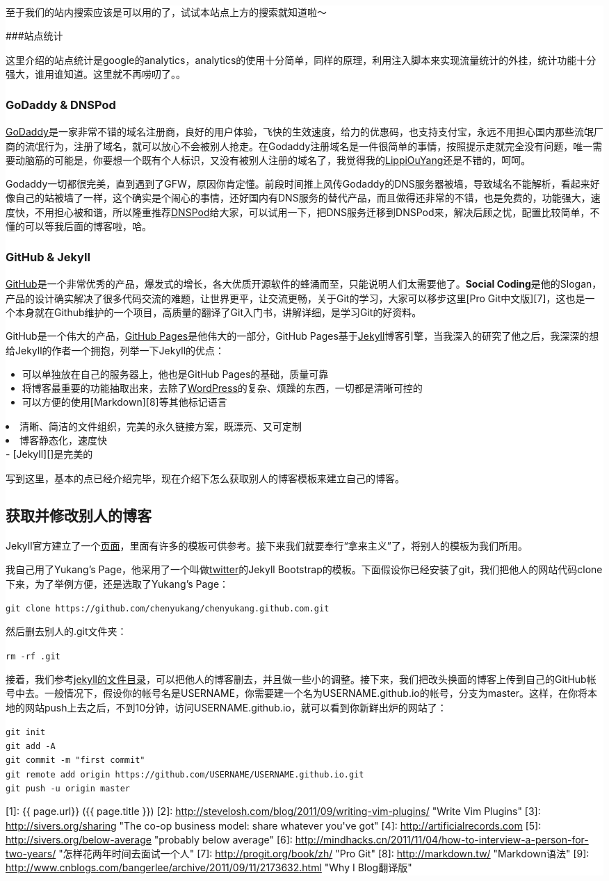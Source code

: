 至于我们的站内搜索应该是可以用的了，试试本站点上方的搜索就知道啦～

 

###站点统计

这里介绍的站点统计是google的analytics，analytics的使用十分简单，同样的原理，利用注入脚本来实现流量统计的外挂，统计功能十分强大，谁用谁知道。这里就不再唠叨了。。

### GoDaddy & DNSPod

[GoDaddy][]是一家非常不错的域名注册商，良好的用户体验，飞快的生效速度，给力的优惠码，也支持支付宝，永远不用担心国内那些流氓厂商的流氓行为，注册了域名，就可以放心不会被别人抢走。在Godaddy注册域名是一件很简单的事情，按照提示走就完全没有问题，唯一需要动脑筋的可能是，你要想一个既有个人标识，又没有被别人注册的域名了，我觉得我的[LippiOuYang][]还是不错的，呵呵。

Godaddy一切都很完美，直到遇到了GFW，原因你肯定懂。前段时间推上风传Godaddy的DNS服务器被墙，导致域名不能解析，看起来好像自己的站被墙了一样，这个确实是个闹心的事情，还好国内有DNS服务的替代产品，而且做得还非常的不错，也是免费的，功能强大，速度快，不用担心被和谐，所以隆重推荐[DNSPod][]给大家，可以试用一下，把DNS服务迁移到DNSPod来，解决后顾之忧，配置比较简单，不懂的可以等我后面的博客啦，哈。

### GitHub & Jekyll

[GitHub][]是一个非常优秀的产品，爆发式的增长，各大优质开源软件的蜂涌而至，只能说明人们太需要他了。**Social Coding**是他的Slogan，产品的设计确实解决了很多代码交流的难题，让世界更平，让交流更畅，关于Git的学习，大家可以移步这里[Pro Git中文版][7]，这也是一个本身就在Github维护的一个项目，高质量的翻译了Git入门书，讲解详细，是学习Git的好资料。

GitHub是一个伟大的产品，[GitHub Pages][]是他伟大的一部分，GitHub Pages基于[Jekyll][]博客引擎，当我深入的研究了他之后，我深深的想给Jekyll的作者一个拥抱，列举一下Jekyll的优点：

- 可以单独放在自己的服务器上，他也是GitHub Pages的基础，质量可靠
- 将博客最重要的功能抽取出来，去除了[WordPress][]的复杂、烦躁的东西，一切都是清晰可控的 
- 可以方便的使用[Markdown][8]等其他标记语言 
<li>清晰、简洁的文件组织，完美的永久链接方案，既漂亮、又可定制</li>
<li>博客静态化，速度快</li>
- [Jekyll][]是完美的 


写到这里，基本的点已经介绍完毕，现在介绍下怎么获取别人的博客模板来建立自己的博客。
<h2 id="section">获取并修改别人的博客</h2>

<p>Jekyll官方建立了一个<a href="https://github.com/mojombo/jekyll/wiki/sites">页面</a>，里面有许多的模板可供参考。接下来我们就要奉行“拿来主义”了，将别人的模板为我们所用。</p>

<p>我自己用了Yukang’s Page</a>，他采用了一个叫做<a href="http://themes.jekyllbootstrap.com/preview/twitter/">twitter</a>的Jekyll Bootstrap的模板。下面假设你已经安装了git，我们把他人的网站代码clone下来，为了举例方便，还是选取了Yukang’s Page：</p>

<pre><code>git clone https://github.com/chenyukang/chenyukang.github.com.git
</code></pre>

<p>然后删去别人的.git文件夹：</p>

<pre><code>rm -rf .git
</code></pre>

<p>接着，我们参考<a href="http://jekyllrb.com/docs/structure/">jekyll的文件目录</a>，可以把他人的博客删去，并且做一些小的调整。接下来，我们把改头换面的博客上传到自己的GitHub帐号中去。一般情况下，假设你的帐号名是USERNAME，你需要建一个名为USERNAME.github.io的帐号，分支为master。这样，在你将本地的网站push上去之后，不到10分钟，访问USERNAME.github.io，就可以看到你新鲜出炉的网站了：</p>

<pre><code>git init
git add -A
git commit -m "first commit"
git remote add origin https://github.com/USERNAME/USERNAME.github.io.git
git push -u origin master
</code></pre>


[GoDaddy]:  http://godaddy.com  "Godaddy"
[GitHub]: http://github.com "Github:social coding"
[Jekyll]:   https://github.com/mojombo/jekyll
[Disqus]: http://disqus.com "Disqus"
[DNSPod]: http://dnspod.cn "DNSPod"
[GitHub Pages]: http://pages.github.com "GitHub Pages"
[WordPress]:    http://wordpress.org    "WordPress"
[LippiOuYang]: coolshell.info  "coolshell"
[1]:    {{ page.url}}  ({{ page.title }})
[2]:  http://stevelosh.com/blog/2011/09/writing-vim-plugins/ "Write Vim Plugins"
[3]: http://sivers.org/sharing   "The co-op business model: share whatever you've got"
[4]: http://artificialrecords.com
[5]: http://sivers.org/below-average    "probably below average"
[6]: http://mindhacks.cn/2011/11/04/how-to-interview-a-person-for-two-years/    "怎样花两年时间去面试一个人"
[7]: http://progit.org/book/zh/    "Pro Git"
[8]: http://markdown.tw/    "Markdown语法"
[9]: http://www.cnblogs.com/bangerlee/archive/2011/09/11/2173632.html   "Why I Blog翻译版"